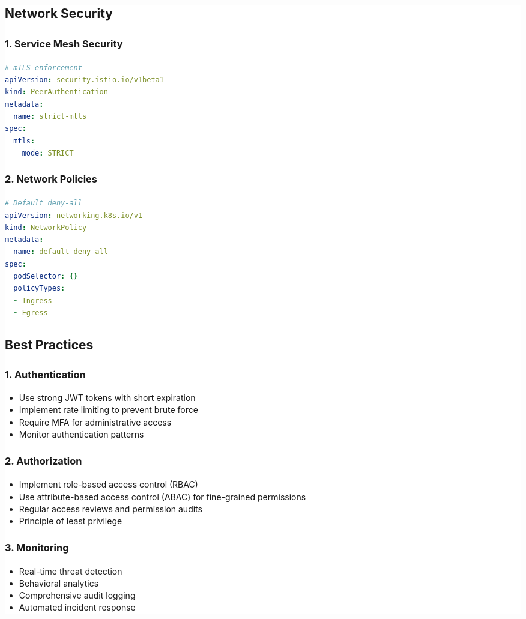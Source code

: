 ```python
```

## Network Security

### 1. Service Mesh Security

```yaml
# mTLS enforcement
apiVersion: security.istio.io/v1beta1
kind: PeerAuthentication
metadata:
  name: strict-mtls
spec:
  mtls:
    mode: STRICT
```

### 2. Network Policies

```yaml
# Default deny-all
apiVersion: networking.k8s.io/v1
kind: NetworkPolicy
metadata:
  name: default-deny-all
spec:
  podSelector: {}
  policyTypes:
  - Ingress
  - Egress
```

## Best Practices

### 1. Authentication

- Use strong JWT tokens with short expiration
- Implement rate limiting to prevent brute force
- Require MFA for administrative access
- Monitor authentication patterns

### 2. Authorization

- Implement role-based access control (RBAC)
- Use attribute-based access control (ABAC) for fine-grained permissions
- Regular access reviews and permission audits
- Principle of least privilege

### 3. Monitoring

- Real-time threat detection
- Behavioral analytics
- Comprehensive audit logging
- Automated incident response
